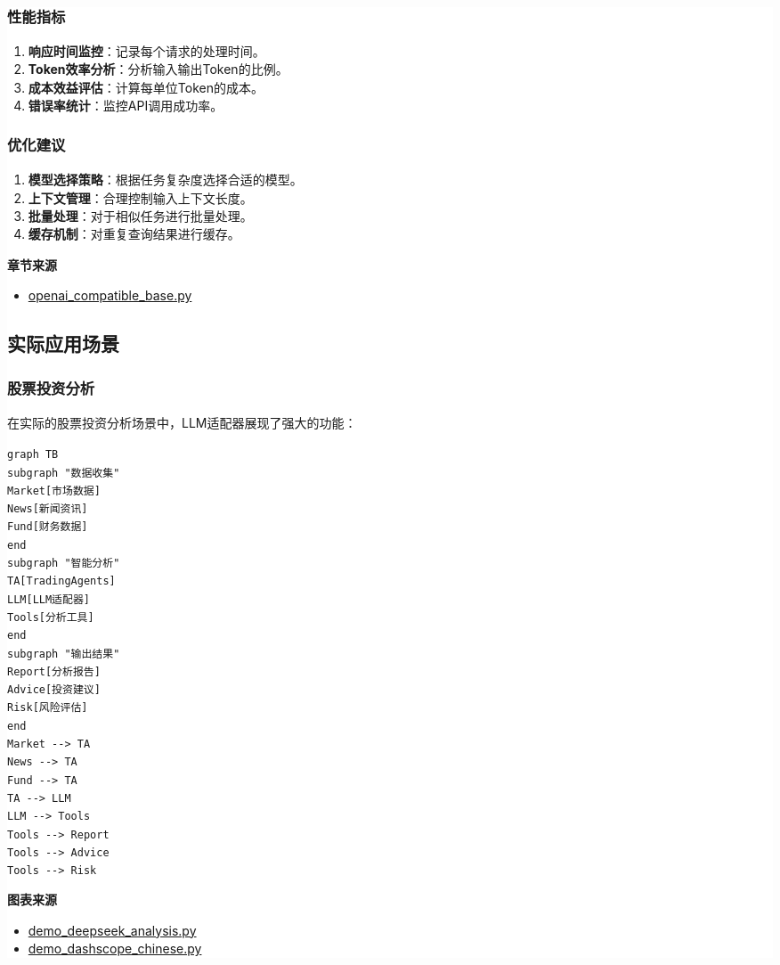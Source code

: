 ### 性能指标

1. **响应时间监控**：记录每个请求的处理时间。
2. **Token效率分析**：分析输入输出Token的比例。
3. **成本效益评估**：计算每单位Token的成本。
4. **错误率统计**：监控API调用成功率。

### 优化建议

1. **模型选择策略**：根据任务复杂度选择合适的模型。
2. **上下文管理**：合理控制输入上下文长度。
3. **批量处理**：对于相似任务进行批量处理。
4. **缓存机制**：对重复查询结果进行缓存。

**章节来源**
- [openai_compatible_base.py](file://tradingagents/llm_adapters/openai_compatible_base.py#L150-L200)

## 实际应用场景

### 股票投资分析

在实际的股票投资分析场景中，LLM适配器展现了强大的功能：

```mermaid
graph TB
subgraph "数据收集"
Market[市场数据]
News[新闻资讯]
Fund[财务数据]
end
subgraph "智能分析"
TA[TradingAgents]
LLM[LLM适配器]
Tools[分析工具]
end
subgraph "输出结果"
Report[分析报告]
Advice[投资建议]
Risk[风险评估]
end
Market --> TA
News --> TA
Fund --> TA
TA --> LLM
LLM --> Tools
Tools --> Report
Tools --> Advice
Tools --> Risk
```

**图表来源**
- [demo_deepseek_analysis.py](file://examples/demo_deepseek_analysis.py#L50-L150)
- [demo_dashscope_chinese.py](file://examples/dashscope_examples/demo_dashscope_chinese.py#L50-L100)
